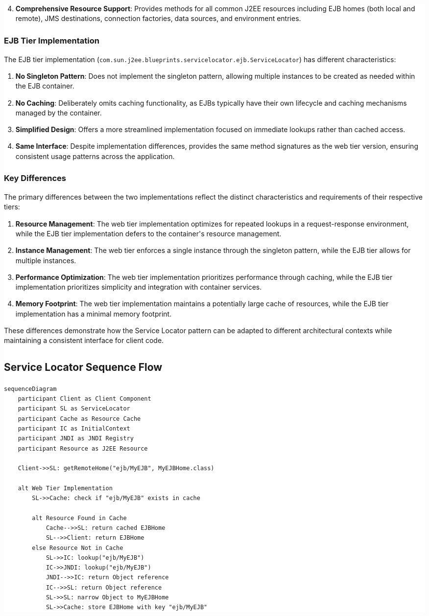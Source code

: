4. **Comprehensive Resource Support**: Provides methods for all common J2EE resources including EJB homes (both local and remote), JMS destinations, connection factories, data sources, and environment entries.

### EJB Tier Implementation

The EJB tier implementation (`com.sun.j2ee.blueprints.servicelocator.ejb.ServiceLocator`) has different characteristics:

1. **No Singleton Pattern**: Does not implement the singleton pattern, allowing multiple instances to be created as needed within the EJB container.

2. **No Caching**: Deliberately omits caching functionality, as EJBs typically have their own lifecycle and caching mechanisms managed by the container.

3. **Simplified Design**: Offers a more streamlined implementation focused on immediate lookups rather than cached access.

4. **Same Interface**: Despite implementation differences, provides the same method signatures as the web tier version, ensuring consistent usage patterns across the application.

### Key Differences

The primary differences between the two implementations reflect the distinct characteristics and requirements of their respective tiers:

1. **Resource Management**: The web tier implementation optimizes for repeated lookups in a request-response environment, while the EJB tier implementation defers to the container's resource management.

2. **Instance Management**: The web tier enforces a single instance through the singleton pattern, while the EJB tier allows for multiple instances.

3. **Performance Optimization**: The web tier implementation prioritizes performance through caching, while the EJB tier implementation prioritizes simplicity and integration with container services.

4. **Memory Footprint**: The web tier implementation maintains a potentially large cache of resources, while the EJB tier implementation has a minimal memory footprint.

These differences demonstrate how the Service Locator pattern can be adapted to different architectural contexts while maintaining a consistent interface for client code.

## Service Locator Sequence Flow

```mermaid
sequenceDiagram
    participant Client as Client Component
    participant SL as ServiceLocator
    participant Cache as Resource Cache
    participant IC as InitialContext
    participant JNDI as JNDI Registry
    participant Resource as J2EE Resource

    Client->>SL: getRemoteHome("ejb/MyEJB", MyEJBHome.class)
    
    alt Web Tier Implementation
        SL->>Cache: check if "ejb/MyEJB" exists in cache
        
        alt Resource Found in Cache
            Cache-->>SL: return cached EJBHome
            SL-->>Client: return EJBHome
        else Resource Not in Cache
            SL->>IC: lookup("ejb/MyEJB")
            IC->>JNDI: lookup("ejb/MyEJB")
            JNDI-->>IC: return Object reference
            IC-->>SL: return Object reference
            SL->>SL: narrow Object to MyEJBHome
            SL->>Cache: store EJBHome with key "ejb/MyEJB"
```